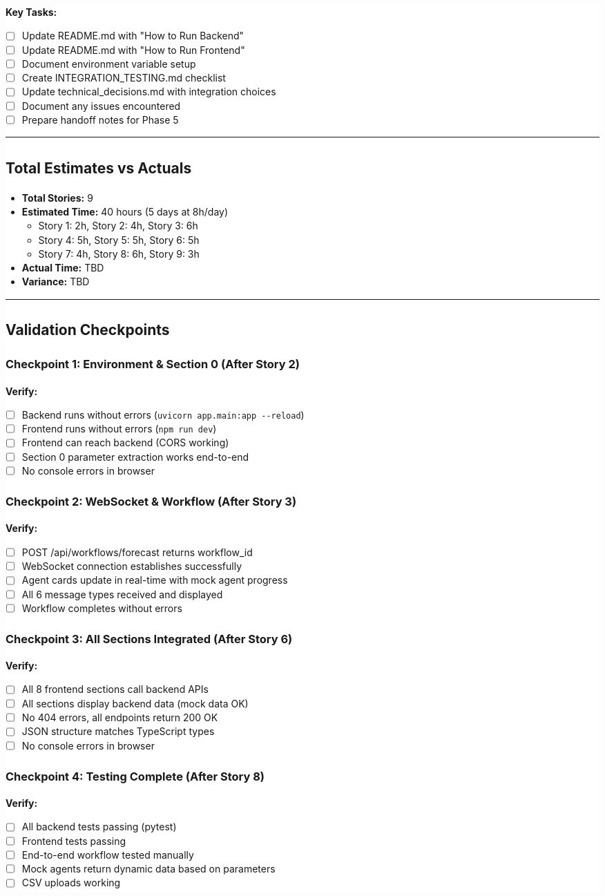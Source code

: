 **Key Tasks:**
- [ ] Update README.md with "How to Run Backend"
- [ ] Update README.md with "How to Run Frontend"
- [ ] Document environment variable setup
- [ ] Create INTEGRATION_TESTING.md checklist
- [ ] Update technical_decisions.md with integration choices
- [ ] Document any issues encountered
- [ ] Prepare handoff notes for Phase 5

---

## Total Estimates vs Actuals

- **Total Stories:** 9
- **Estimated Time:** 40 hours (5 days at 8h/day)
  - Story 1: 2h, Story 2: 4h, Story 3: 6h
  - Story 4: 5h, Story 5: 5h, Story 6: 5h
  - Story 7: 4h, Story 8: 6h, Story 9: 3h
- **Actual Time:** TBD
- **Variance:** TBD

---

## Validation Checkpoints

### Checkpoint 1: Environment & Section 0 (After Story 2)
**Verify:**
- [ ] Backend runs without errors (`uvicorn app.main:app --reload`)
- [ ] Frontend runs without errors (`npm run dev`)
- [ ] Frontend can reach backend (CORS working)
- [ ] Section 0 parameter extraction works end-to-end
- [ ] No console errors in browser

### Checkpoint 2: WebSocket & Workflow (After Story 3)
**Verify:**
- [ ] POST /api/workflows/forecast returns workflow_id
- [ ] WebSocket connection establishes successfully
- [ ] Agent cards update in real-time with mock agent progress
- [ ] All 6 message types received and displayed
- [ ] Workflow completes without errors

### Checkpoint 3: All Sections Integrated (After Story 6)
**Verify:**
- [ ] All 8 frontend sections call backend APIs
- [ ] All sections display backend data (mock data OK)
- [ ] No 404 errors, all endpoints return 200 OK
- [ ] JSON structure matches TypeScript types
- [ ] No console errors in browser

### Checkpoint 4: Testing Complete (After Story 8)
**Verify:**
- [ ] All backend tests passing (pytest)
- [ ] Frontend tests passing
- [ ] End-to-end workflow tested manually
- [ ] Mock agents return dynamic data based on parameters
- [ ] CSV uploads working
